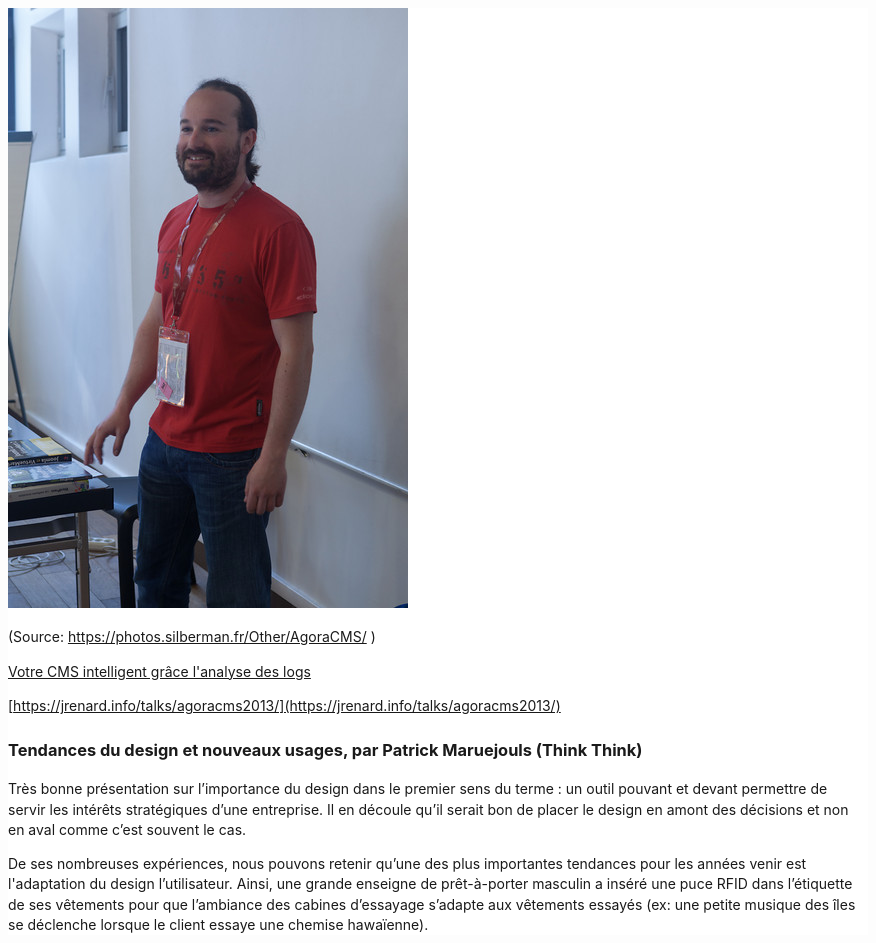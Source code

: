 ![(Source: https://photos.silberman.fr/Other/AgoraCMS/ )](/tech.bedrockstreaming.com/public/images/posts/imgob/0-00-30-83-201305-ob_ed2084816ac5e6202fb949c56a606fa7_mg-3404-l-jpg.jpeg)

(Source: https://photos.silberman.fr/Other/AgoraCMS/ )


[Votre CMS intelligent grâce l'analyse des logs](https://jrenard.info/talks/agoracms2013/)


[https://jrenard.info/talks/agoracms2013/](https://jrenard.info/talks/agoracms2013/)





### Tendances du design et nouveaux usages, par Patrick Maruejouls (Think Think)

Très bonne présentation sur l’importance du design dans le premier sens du terme : un outil pouvant et devant permettre de servir les intérêts stratégiques d’une entreprise. Il en découle qu’il serait bon de placer le design en amont des décisions et non en aval comme c’est souvent le cas.  
  
  
 De ses nombreuses expériences, nous pouvons retenir qu’une des plus importantes tendances pour les années venir est l'adaptation du design l’utilisateur. Ainsi, une grande enseigne de prêt-à-porter masculin a inséré une puce RFID dans l’étiquette de ses vêtements pour que l’ambiance des cabines d’essayage s’adapte aux vêtements essayés (ex: une petite musique des îles se déclenche lorsque le client essaye une chemise hawaïenne).  
  